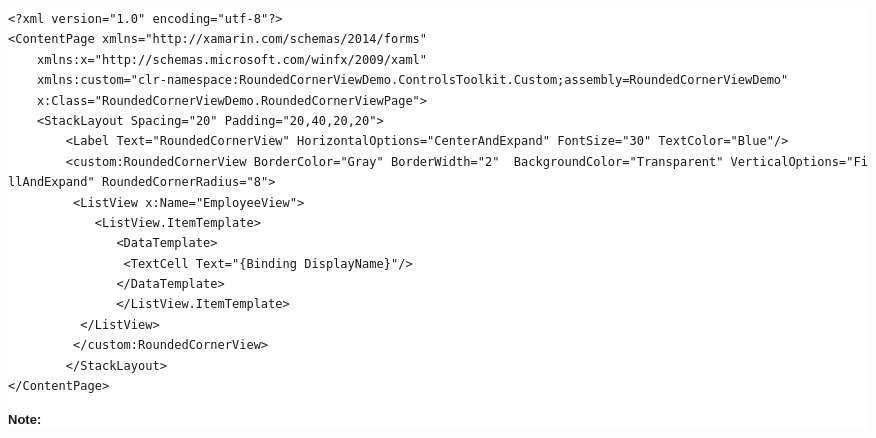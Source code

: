 <pre class="xaml"><span style="font-size:small"><span class="xaml__tag_start">&lt;?xml</span>&nbsp;<span class="xaml__attr_name">version</span>=<span class="xaml__attr_value">&quot;1.0&quot;</span>&nbsp;<span class="xaml__attr_name">encoding</span>=<span class="xaml__attr_value">&quot;utf-8&quot;</span><span class="xaml__tag_start">?&gt;</span>&nbsp;&nbsp;&nbsp;
<span class="xaml__tag_start">&lt;ContentPage</span>&nbsp;<span class="xaml__attr_name">xmlns</span>=<span class="xaml__attr_value">&quot;http://xamarin.com/schemas/2014/forms&quot;</span>&nbsp;&nbsp;&nbsp;
&nbsp;&nbsp;&nbsp;&nbsp;<span class="xaml__keyword">xmlns</span>:<span class="xaml__attr_name">x</span>=<span class="xaml__attr_value">&quot;http://schemas.microsoft.com/winfx/2009/xaml&quot;</span>&nbsp;&nbsp;&nbsp;
&nbsp;&nbsp;&nbsp;&nbsp;<span class="xaml__keyword">xmlns</span>:<span class="xaml__attr_name">custom</span>=<span class="xaml__attr_value">&quot;clr-namespace:RoundedCornerViewDemo.ControlsToolkit.Custom;assembly=RoundedCornerViewDemo&quot;</span>&nbsp;&nbsp;&nbsp;
&nbsp;&nbsp;&nbsp;&nbsp;x:<span class="xaml__attr_name">Class</span>=<span class="xaml__attr_value">&quot;RoundedCornerViewDemo.RoundedCornerViewPage&quot;</span><span class="xaml__tag_start">&gt;&nbsp;</span>&nbsp;&nbsp;
&nbsp;&nbsp;&nbsp;&nbsp;<span class="xaml__tag_start">&lt;StackLayout</span>&nbsp;<span class="xaml__attr_name">Spacing</span>=<span class="xaml__attr_value">&quot;20&quot;</span>&nbsp;<span class="xaml__attr_name">Padding</span>=<span class="xaml__attr_value">&quot;20,40,20,20&quot;</span><span class="xaml__tag_start">&gt;&nbsp;</span>&nbsp;&nbsp;
&nbsp;&nbsp;&nbsp;&nbsp;&nbsp;&nbsp;&nbsp;&nbsp;<span class="xaml__tag_start">&lt;Label</span>&nbsp;<span class="xaml__attr_name">Text</span>=<span class="xaml__attr_value">&quot;RoundedCornerView&quot;</span>&nbsp;<span class="xaml__attr_name">HorizontalOptions</span>=<span class="xaml__attr_value">&quot;CenterAndExpand&quot;</span>&nbsp;<span class="xaml__attr_name">FontSize</span>=<span class="xaml__attr_value">&quot;30&quot;</span>&nbsp;<span class="xaml__attr_name">TextColor</span>=<span class="xaml__attr_value">&quot;Blue&quot;</span><span class="xaml__tag_start">/&gt;</span>&nbsp;&nbsp;&nbsp;
&nbsp;&nbsp;&nbsp;&nbsp;&nbsp;&nbsp;&nbsp;&nbsp;<span class="xaml__tag_start">&lt;custom</span>:RoundedCornerView&nbsp;<span class="xaml__attr_name">BorderColor</span>=<span class="xaml__attr_value">&quot;Gray&quot;</span>&nbsp;<span class="xaml__attr_name">BorderWidth</span>=<span class="xaml__attr_value">&quot;2&quot;</span>&nbsp;&nbsp;<span class="xaml__attr_name">BackgroundColor</span>=<span class="xaml__attr_value">&quot;Transparent&quot;</span>&nbsp;<span class="xaml__attr_name">VerticalOptions</span>=<span class="xaml__attr_value">&quot;FillAndExpand&quot;</span>&nbsp;<span class="xaml__attr_name">RoundedCornerRadius</span>=<span class="xaml__attr_value">&quot;8&quot;</span><span class="xaml__tag_start">&gt;&nbsp;</span>&nbsp;&nbsp;
&nbsp;&nbsp;&nbsp;&nbsp;&nbsp;&nbsp;&nbsp;&nbsp;&nbsp;<span class="xaml__tag_start">&lt;ListView</span>&nbsp;x:<span class="xaml__attr_name">Name</span>=<span class="xaml__attr_value">&quot;EmployeeView&quot;</span><span class="xaml__tag_start">&gt;&nbsp;</span>&nbsp;&nbsp;
&nbsp;&nbsp;&nbsp;&nbsp;&nbsp;&nbsp;&nbsp;&nbsp;&nbsp;&nbsp;&nbsp;&nbsp;<span class="xaml__tag_start">&lt;ListView</span>.ItemTemplate<span class="xaml__tag_start">&gt;&nbsp;</span>&nbsp;&nbsp;
&nbsp;&nbsp;&nbsp;&nbsp;&nbsp;&nbsp;&nbsp;&nbsp;&nbsp;&nbsp;&nbsp;&nbsp;&nbsp;&nbsp;&nbsp;<span class="xaml__tag_start">&lt;DataTemplate</span><span class="xaml__tag_start">&gt;&nbsp;</span>&nbsp;&nbsp;
&nbsp;&nbsp;&nbsp;&nbsp;&nbsp;&nbsp;&nbsp;&nbsp;&nbsp;&nbsp;&nbsp;&nbsp;&nbsp;&nbsp;&nbsp;&nbsp;<span class="xaml__tag_start">&lt;TextCell</span>&nbsp;<span class="xaml__attr_name">Text</span>=<span class="xaml__attr_value">&quot;{Binding&nbsp;DisplayName}&quot;</span><span class="xaml__tag_start">/&gt;</span>&nbsp;&nbsp;&nbsp;
&nbsp;&nbsp;&nbsp;&nbsp;&nbsp;&nbsp;&nbsp;&nbsp;&nbsp;&nbsp;&nbsp;&nbsp;&nbsp;&nbsp;&nbsp;<span class="xaml__tag_end">&lt;/DataTemplate&gt;</span>&nbsp;&nbsp;&nbsp;
&nbsp;&nbsp;&nbsp;&nbsp;&nbsp;&nbsp;&nbsp;&nbsp;&nbsp;&nbsp;&nbsp;&nbsp;&nbsp;&nbsp;&nbsp;&lt;/ListView.ItemTemplate&gt;&nbsp;&nbsp;&nbsp;
&nbsp;&nbsp;&nbsp;&nbsp;&nbsp;&nbsp;&nbsp;&nbsp;&nbsp;&nbsp;<span class="xaml__tag_end">&lt;/ListView&gt;</span>&nbsp;&nbsp;&nbsp;
&nbsp;&nbsp;&nbsp;&nbsp;&nbsp;&nbsp;&nbsp;&nbsp;&nbsp;<span class="xaml__tag_end">&lt;/custom:RoundedCornerView&gt;</span>&nbsp;&nbsp;&nbsp;
&nbsp;&nbsp;&nbsp;&nbsp;&nbsp;&nbsp;&nbsp;&nbsp;<span class="xaml__tag_end">&lt;/StackLayout&gt;</span>&nbsp;&nbsp;&nbsp;
<span class="xaml__tag_end">&lt;/ContentPage&gt;</span>&nbsp;&nbsp;</span></pre>
</div>
</div>
</div>
<span style="font-family:verdana,sans-serif; font-size:small"><strong>Note:</strong></span>